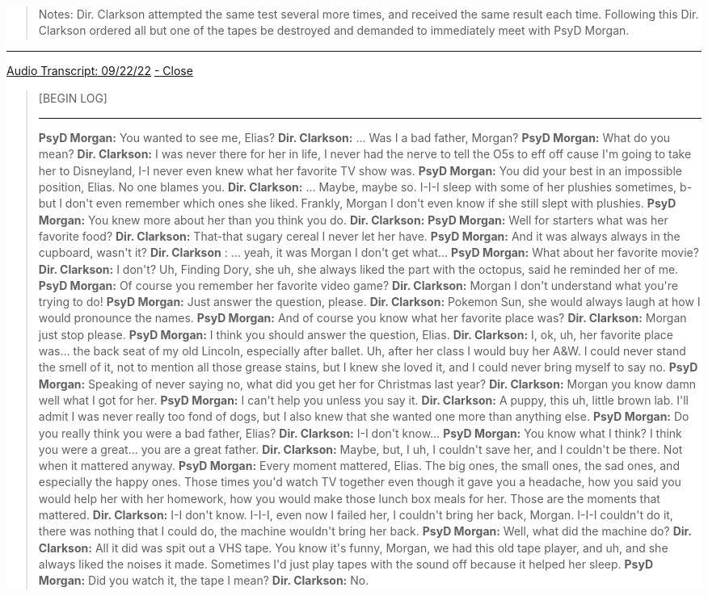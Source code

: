 > Notes: Dir. Clarkson attempted the same test several more times, and received the same result each time. Following this Dir. Clarkson ordered all but one of the tapes be destroyed and demanded to immediately meet with PsyD Morgan.
* * *
[ Audio Transcript: 09/22/22](javascript:;)
[\- Close](javascript:;)
> [BEGIN LOG]
> * * *
> **PsyD Morgan:** You wanted to see me, Elias?
> **Dir. Clarkson:** … Was I a bad father, Morgan?
> **PsyD Morgan:** What do you mean?
> **Dir. Clarkson:** I was never there for her in life, I never had the nerve to tell the O5s to eff off cause I'm going to take her to Disneyland, I-I never even knew what her favorite TV show was.
> **PsyD Morgan:** You did your best in an impossible position, Elias. No one blames you.
> **Dir. Clarkson:** … Maybe, maybe so. <Sighs> I-I-I sleep with some of her plushies sometimes, b-but I don't even remember which ones she liked. Frankly, Morgan I don't even know if she still slept with plushies.
> **PsyD Morgan:** You knew more about her than you think you do.
> **Dir. Clarkson:** <Taps fingers on chair but does not speak>
> **PsyD Morgan:** Well for starters what was her favorite food?
> **Dir. Clarkson:** That-that sugary cereal I never let her have.
> **PsyD Morgan:** And it was always always in the cupboard, wasn't it?
> **Dir. Clarkson** : … yeah, it was <Groans> Morgan I don't get what…
> **PsyD Morgan:** What about her favorite movie?
> **Dir. Clarkson:** I don't? Uh, Finding Dory, she uh, she always liked the part with the octopus, said he reminded her of me.
> **PsyD Morgan:** Of course you remember her favorite video game?
> **Dir. Clarkson:** Morgan I don't understand what you're trying to do!
> **PsyD Morgan:** Just answer the question, please.
> **Dir. Clarkson:** <Scoffs> Pokemon Sun, she would always laugh at how I would pronounce the names.
> **PsyD Morgan:** And of course you know what her favorite place was?
> **Dir. Clarkson:** Morgan just stop please.
> **PsyD Morgan:** I think you should answer the question, Elias.
> **Dir. Clarkson:** I, ok, uh, her favorite place was… <Pauses and taps fingers> the back seat of my old Lincoln, especially after ballet. Uh, after her class I would buy her A&W. I could never stand the smell of it, not to mention all those grease stains, but I knew she loved it, <Swallows hard> and I could never bring myself to say no.
> **PsyD Morgan:** Speaking of never saying no, what did you get her for Christmas last year?
> **Dir. Clarkson:** Morgan you know damn well what I got for her.
> **PsyD Morgan:** I can't help you unless you say it.
> **Dir. Clarkson:** A puppy, this uh, little brown lab. I'll admit I was never really too fond of dogs, but I also knew that she wanted one more than anything else.
> **PsyD Morgan:** Do you really think you were a bad father, Elias?
> **Dir. Clarkson:** I-I don't know…
> **PsyD Morgan:** You know what I think? I think you were a great… you are a great father.
> **Dir. Clarkson:** Maybe, but, I uh, I couldn't save her, and I couldn't be there. Not when it mattered anyway.
> **PsyD Morgan:** Every moment mattered, Elias. The big ones, the small ones, the sad ones, and especially the happy ones. Those times you'd watch TV together even though it gave you a headache, how you said you would help her with her homework, how you would make those lunch box meals for her. Those are the moments that mattered.
> **Dir. Clarkson:** I-I don't know. I-I-I, even now I failed her, <Beginning to cry> I couldn't bring her back, Morgan. I-I-I couldn't do it, there was nothing that I could do, <Chokes> the machine wouldn't bring her back.
> **PsyD Morgan:** Well, what did the machine do?
> **Dir. Clarkson:** All it did was spit out a VHS tape. <Begins speaking softly> You know it's funny, Morgan, we had this old tape player, and uh, and she always liked the noises it made. Sometimes I'd just play tapes with the sound off because it helped her sleep.
> **PsyD Morgan:** Did you watch it, the tape I mean?
> **Dir. Clarkson:** No.